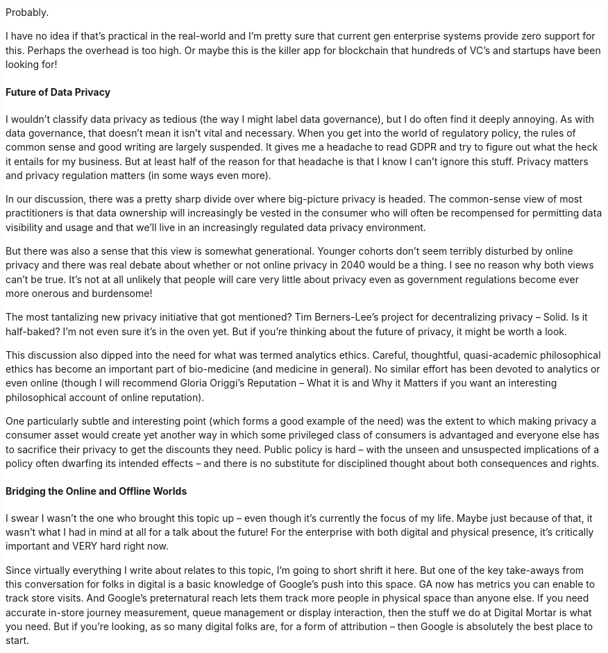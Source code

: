 Probably.

I have no idea if that’s practical in the real-world and I’m pretty sure that current gen enterprise systems provide zero support for this. Perhaps the overhead is too high. Or maybe this is the killer app for blockchain that hundreds of VC’s and startups have been looking for!

#### Future of Data Privacy

I wouldn’t classify data privacy as tedious (the way I might label data governance), but I do often find it deeply annoying. As with data governance, that doesn’t mean it isn’t vital and necessary. When you get into the world of regulatory policy, the rules of common sense and good writing are largely suspended. It gives me a headache to read GDPR and try to figure out what the heck it entails for my business. But at least half of the reason for that headache is that I know I can’t ignore this stuff. Privacy matters and privacy regulation matters (in some ways even more).

In our discussion, there was a pretty sharp divide over where big-picture privacy is headed. The common-sense view of most practitioners is that data ownership will increasingly be vested in the consumer who will often be recompensed for permitting data visibility and usage and that we’ll live in an increasingly regulated data privacy environment.

But there was also a sense that this view is somewhat generational. Younger cohorts don’t seem terribly disturbed by online privacy and there was real debate about whether or not online privacy in 2040 would be a thing. I see no reason why both views can’t be true. It’s not at all unlikely that people will care very little about privacy even as government regulations become ever more onerous and burdensome!

The most tantalizing new privacy initiative that got mentioned? Tim Berners-Lee’s project for decentralizing privacy – Solid. Is it half-baked? I’m not even sure it’s in the oven yet. But if you’re thinking about the future of privacy, it might be worth a look.

This discussion also dipped into the need for what was termed analytics ethics. Careful, thoughtful, quasi-academic philosophical ethics has become an important part of bio-medicine (and medicine in general). No similar effort has been devoted to analytics or even online (though I will recommend Gloria Origgi’s Reputation – What it is and Why it Matters if you want an interesting philosophical account of online reputation).

One particularly subtle and interesting point (which forms a good example of the need) was the extent to which making privacy a consumer asset would create yet another way in which some privileged class of consumers is advantaged and everyone else has to sacrifice their privacy to get the discounts they need. Public policy is hard – with the unseen and unsuspected implications of a policy often dwarfing its intended effects – and there is no substitute for disciplined thought about both consequences and rights.

#### Bridging the Online and Offline Worlds

I swear I wasn’t the one who brought this topic up – even though it’s currently the focus of my life. Maybe just because of that, it wasn’t what I had in mind at all for a talk about the future! For the enterprise with both digital and physical presence, it’s critically important and VERY hard right now.

Since virtually everything I write about relates to this topic, I’m going to short shrift it here. But one of the key take-aways from this conversation for folks in digital is a basic knowledge of Google’s push into this space. GA now has metrics you can enable to track store visits. And Google’s preternatural reach lets them track more people in physical space than anyone else. If you need accurate in-store journey measurement, queue management or display interaction, then the stuff we do at Digital Mortar is what you need. But if you’re looking, as so many digital folks are, for a form of attribution – then Google is absolutely the best place to start.
